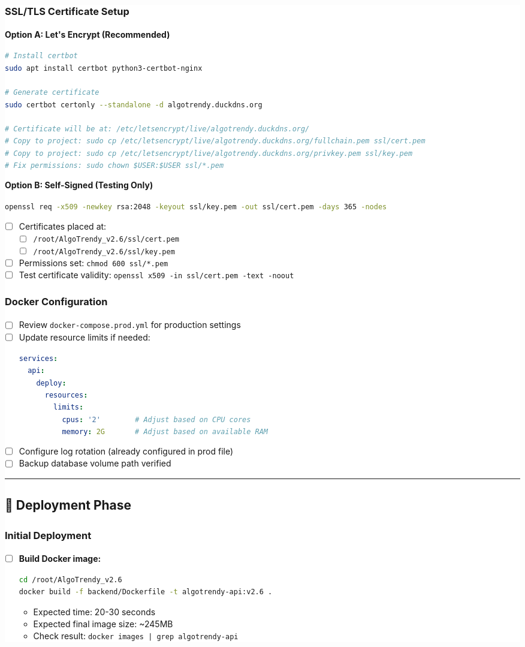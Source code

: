 ### SSL/TLS Certificate Setup
**Option A: Let's Encrypt (Recommended)**
```bash
# Install certbot
sudo apt install certbot python3-certbot-nginx

# Generate certificate
sudo certbot certonly --standalone -d algotrendy.duckdns.org

# Certificate will be at: /etc/letsencrypt/live/algotrendy.duckdns.org/
# Copy to project: sudo cp /etc/letsencrypt/live/algotrendy.duckdns.org/fullchain.pem ssl/cert.pem
# Copy to project: sudo cp /etc/letsencrypt/live/algotrendy.duckdns.org/privkey.pem ssl/key.pem
# Fix permissions: sudo chown $USER:$USER ssl/*.pem
```

**Option B: Self-Signed (Testing Only)**
```bash
openssl req -x509 -newkey rsa:2048 -keyout ssl/key.pem -out ssl/cert.pem -days 365 -nodes
```

- [ ] Certificates placed at:
  - [ ] `/root/AlgoTrendy_v2.6/ssl/cert.pem`
  - [ ] `/root/AlgoTrendy_v2.6/ssl/key.pem`
- [ ] Permissions set: `chmod 600 ssl/*.pem`
- [ ] Test certificate validity: `openssl x509 -in ssl/cert.pem -text -noout`

### Docker Configuration
- [ ] Review `docker-compose.prod.yml` for production settings
- [ ] Update resource limits if needed:
  ```yaml
  services:
    api:
      deploy:
        resources:
          limits:
            cpus: '2'        # Adjust based on CPU cores
            memory: 2G       # Adjust based on available RAM
  ```
- [ ] Configure log rotation (already configured in prod file)
- [ ] Backup database volume path verified

---

## 🚀 Deployment Phase

### Initial Deployment
- [ ] **Build Docker image:**
  ```bash
  cd /root/AlgoTrendy_v2.6
  docker build -f backend/Dockerfile -t algotrendy-api:v2.6 .
  ```
  - Expected time: 20-30 seconds
  - Expected final image size: ~245MB
  - Check result: `docker images | grep algotrendy-api`
